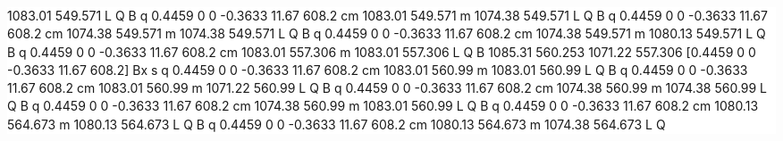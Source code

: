 1083.01 549.571 L
Q
B
q
0.4459 0 0 -0.3633 11.67 608.2 cm
1083.01 549.571 m
1074.38 549.571 L
Q
B
q
0.4459 0 0 -0.3633 11.67 608.2 cm
1074.38 549.571 m
1074.38 549.571 L
Q
B
q
0.4459 0 0 -0.3633 11.67 608.2 cm
1074.38 549.571 m
1080.13 549.571 L
Q
B
q
0.4459 0 0 -0.3633 11.67 608.2 cm
1083.01 557.306 m
1083.01 557.306 L
Q
B
1085.31 560.253 1071.22 557.306 [0.4459 0 0 -0.3633 11.67 608.2] Bx
s
q
0.4459 0 0 -0.3633 11.67 608.2 cm
1083.01 560.99 m
1083.01 560.99 L
Q
B
q
0.4459 0 0 -0.3633 11.67 608.2 cm
1083.01 560.99 m
1071.22 560.99 L
Q
B
q
0.4459 0 0 -0.3633 11.67 608.2 cm
1074.38 560.99 m
1074.38 560.99 L
Q
B
q
0.4459 0 0 -0.3633 11.67 608.2 cm
1074.38 560.99 m
1083.01 560.99 L
Q
B
q
0.4459 0 0 -0.3633 11.67 608.2 cm
1080.13 564.673 m
1080.13 564.673 L
Q
B
q
0.4459 0 0 -0.3633 11.67 608.2 cm
1080.13 564.673 m
1074.38 564.673 L
Q